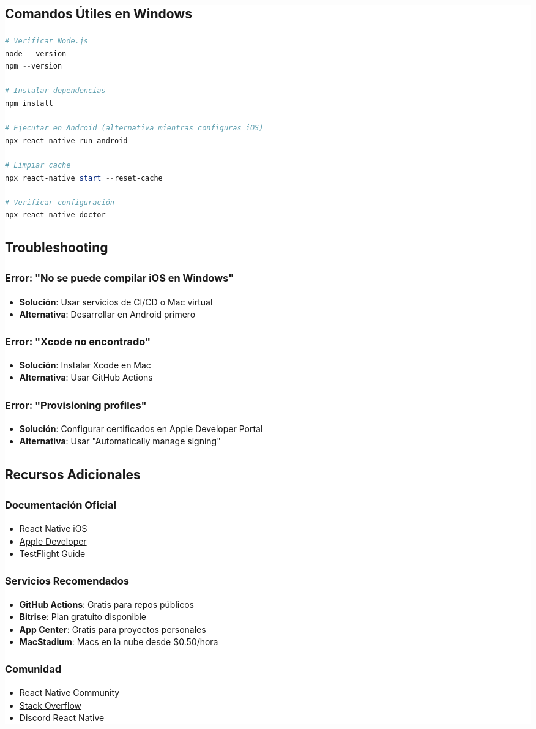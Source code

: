 ## Comandos Útiles en Windows

```powershell
# Verificar Node.js
node --version
npm --version

# Instalar dependencias
npm install

# Ejecutar en Android (alternativa mientras configuras iOS)
npx react-native run-android

# Limpiar cache
npx react-native start --reset-cache

# Verificar configuración
npx react-native doctor
```

## Troubleshooting

### Error: "No se puede compilar iOS en Windows"
- **Solución**: Usar servicios de CI/CD o Mac virtual
- **Alternativa**: Desarrollar en Android primero

### Error: "Xcode no encontrado"
- **Solución**: Instalar Xcode en Mac
- **Alternativa**: Usar GitHub Actions

### Error: "Provisioning profiles"
- **Solución**: Configurar certificados en Apple Developer Portal
- **Alternativa**: Usar "Automatically manage signing"

## Recursos Adicionales

### Documentación Oficial
- [React Native iOS](https://reactnative.dev/docs/running-on-device#ios)
- [Apple Developer](https://developer.apple.com/)
- [TestFlight Guide](https://developer.apple.com/testflight/)

### Servicios Recomendados
- **GitHub Actions**: Gratis para repos públicos
- **Bitrise**: Plan gratuito disponible
- **App Center**: Gratis para proyectos personales
- **MacStadium**: Macs en la nube desde $0.50/hora

### Comunidad
- [React Native Community](https://github.com/react-native-community)
- [Stack Overflow](https://stackoverflow.com/questions/tagged/react-native)
- [Discord React Native](https://discord.gg/react-native)
